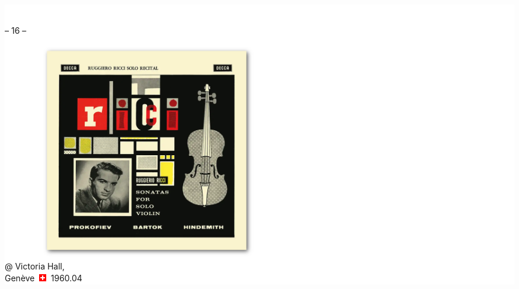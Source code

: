 
<br>

<p class="ttl"> – 16 – </p>

<p class="alb">
<a href="https://www.youtube.com/watch?v=fGRrBuKJ_P0&list=OLAK5uy_mkN2HzMkMVFJv06Ur--bVH4rBXyFwTXvA&index=3">
<img src="/assets/img/albums/ricci-bartok-violin-solo.png" width="480"> </a> <br>
@ Victoria Hall, <br>
Genève &nbsp;<img src="/assets/img/flags/sw.png" height="11.5" width="11.5"/>&nbsp; 1960.04
</p>
